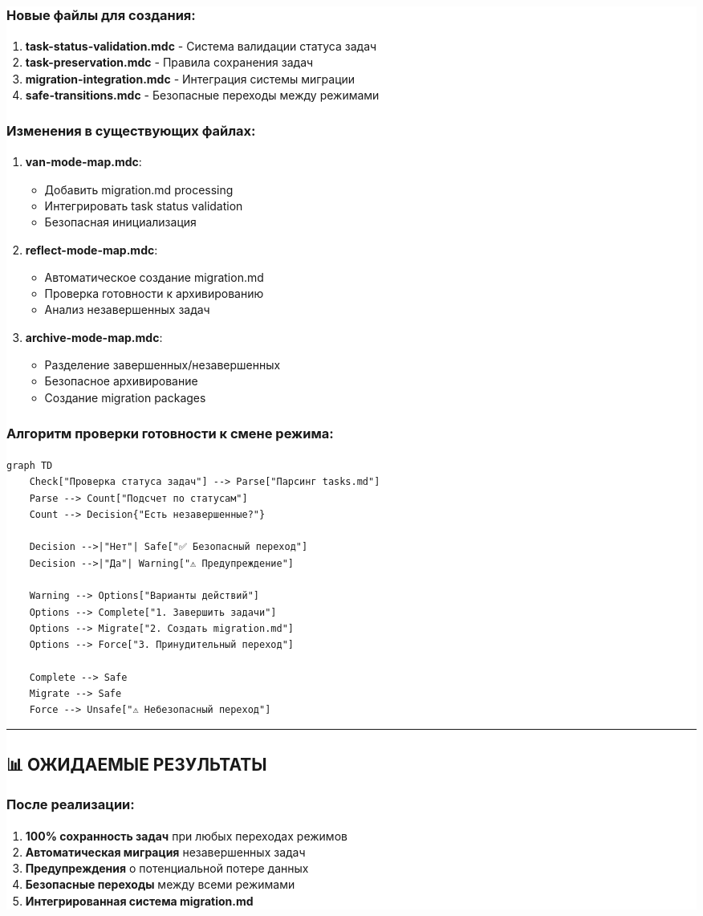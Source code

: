 ### Новые файлы для создания:

1. **task-status-validation.mdc** - Система валидации статуса задач
2. **task-preservation.mdc** - Правила сохранения задач
3. **migration-integration.mdc** - Интеграция системы миграции
4. **safe-transitions.mdc** - Безопасные переходы между режимами

### Изменения в существующих файлах:

1. **van-mode-map.mdc**:
   - Добавить migration.md processing
   - Интегрировать task status validation
   - Безопасная инициализация

2. **reflect-mode-map.mdc**:
   - Автоматическое создание migration.md
   - Проверка готовности к архивированию
   - Анализ незавершенных задач

3. **archive-mode-map.mdc**:
   - Разделение завершенных/незавершенных
   - Безопасное архивирование
   - Создание migration packages

### Алгоритм проверки готовности к смене режима:

```mermaid
graph TD
    Check["Проверка статуса задач"] --> Parse["Парсинг tasks.md"]
    Parse --> Count["Подсчет по статусам"]
    Count --> Decision{"Есть незавершенные?"}

    Decision -->|"Нет"| Safe["✅ Безопасный переход"]
    Decision -->|"Да"| Warning["⚠️ Предупреждение"]

    Warning --> Options["Варианты действий"]
    Options --> Complete["1. Завершить задачи"]
    Options --> Migrate["2. Создать migration.md"]
    Options --> Force["3. Принудительный переход"]

    Complete --> Safe
    Migrate --> Safe
    Force --> Unsafe["⚠️ Небезопасный переход"]
```

---

## 📊 ОЖИДАЕМЫЕ РЕЗУЛЬТАТЫ

### После реализации:

1. **100% сохранность задач** при любых переходах режимов
2. **Автоматическая миграция** незавершенных задач
3. **Предупреждения** о потенциальной потере данных
4. **Безопасные переходы** между всеми режимами
5. **Интегрированная система migration.md**
